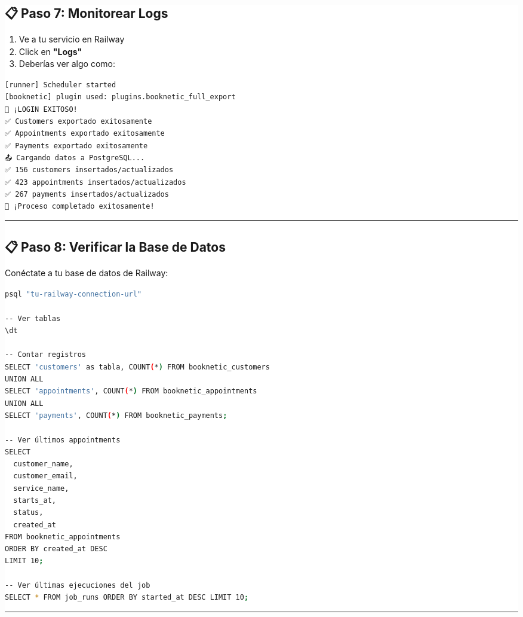 ## 📋 Paso 7: Monitorear Logs

1. Ve a tu servicio en Railway
2. Click en **"Logs"**
3. Deberías ver algo como:

```
[runner] Scheduler started
[booknetic] plugin used: plugins.booknetic_full_export
🎉 ¡LOGIN EXITOSO!
✅ Customers exportado exitosamente
✅ Appointments exportado exitosamente
✅ Payments exportado exitosamente
📤 Cargando datos a PostgreSQL...
✅ 156 customers insertados/actualizados
✅ 423 appointments insertados/actualizados
✅ 267 payments insertados/actualizados
🎉 ¡Proceso completado exitosamente!
```

---

## 📋 Paso 8: Verificar la Base de Datos

Conéctate a tu base de datos de Railway:

```bash
psql "tu-railway-connection-url"

-- Ver tablas
\dt

-- Contar registros
SELECT 'customers' as tabla, COUNT(*) FROM booknetic_customers
UNION ALL
SELECT 'appointments', COUNT(*) FROM booknetic_appointments  
UNION ALL
SELECT 'payments', COUNT(*) FROM booknetic_payments;

-- Ver últimos appointments
SELECT 
  customer_name,
  customer_email,
  service_name,
  starts_at,
  status,
  created_at
FROM booknetic_appointments 
ORDER BY created_at DESC 
LIMIT 10;

-- Ver últimas ejecuciones del job
SELECT * FROM job_runs ORDER BY started_at DESC LIMIT 10;
```

---